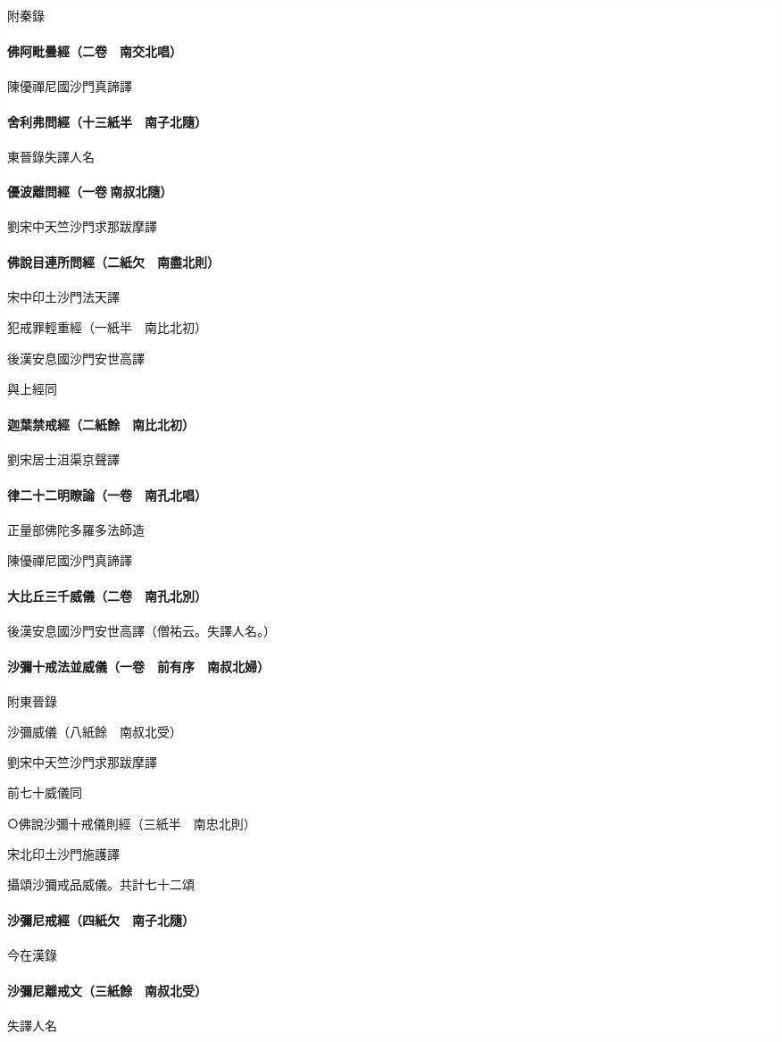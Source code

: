 附秦錄

#### 佛阿毗曇經（二卷　南交北唱）

陳優禪尼國沙門真諦譯

#### 舍利弗問經（十三紙半　南子北隨）

東晉錄失譯人名

#### 優波離問經（一卷  南叔北隨）

劉宋中天竺沙門求那跋摩譯

#### 佛說目連所問經（二紙欠　南盡北則）

宋中印土沙門法天譯

犯戒罪輕重經（一紙半　南比北初）

後漢安息國沙門安世高譯

與上經同

#### 迦葉禁戒經（二紙餘　南比北初）

劉宋居士沮渠京聲譯

#### 律二十二明瞭論（一卷　南孔北唱）

正量部佛陀多羅多法師造

陳優禪尼國沙門真諦譯

#### 大比丘三千威儀（二卷　南孔北別）

後漢安息國沙門安世高譯（僧祐云。失譯人名。）

#### 沙彌十戒法並威儀（一卷　前有序　南叔北婦）

附東晉錄

沙彌威儀（八紙餘　南叔北受）

劉宋中天竺沙門求那跋摩譯

前七十威儀同

○佛說沙彌十戒儀則經（三紙半　南忠北則）

宋北印土沙門施護譯

攝頌沙彌戒品威儀。共計七十二頌

#### 沙彌尼戒經（四紙欠　南子北隨）

今在漢錄

#### 沙彌尼離戒文（三紙餘　南叔北受）

失譯人名
